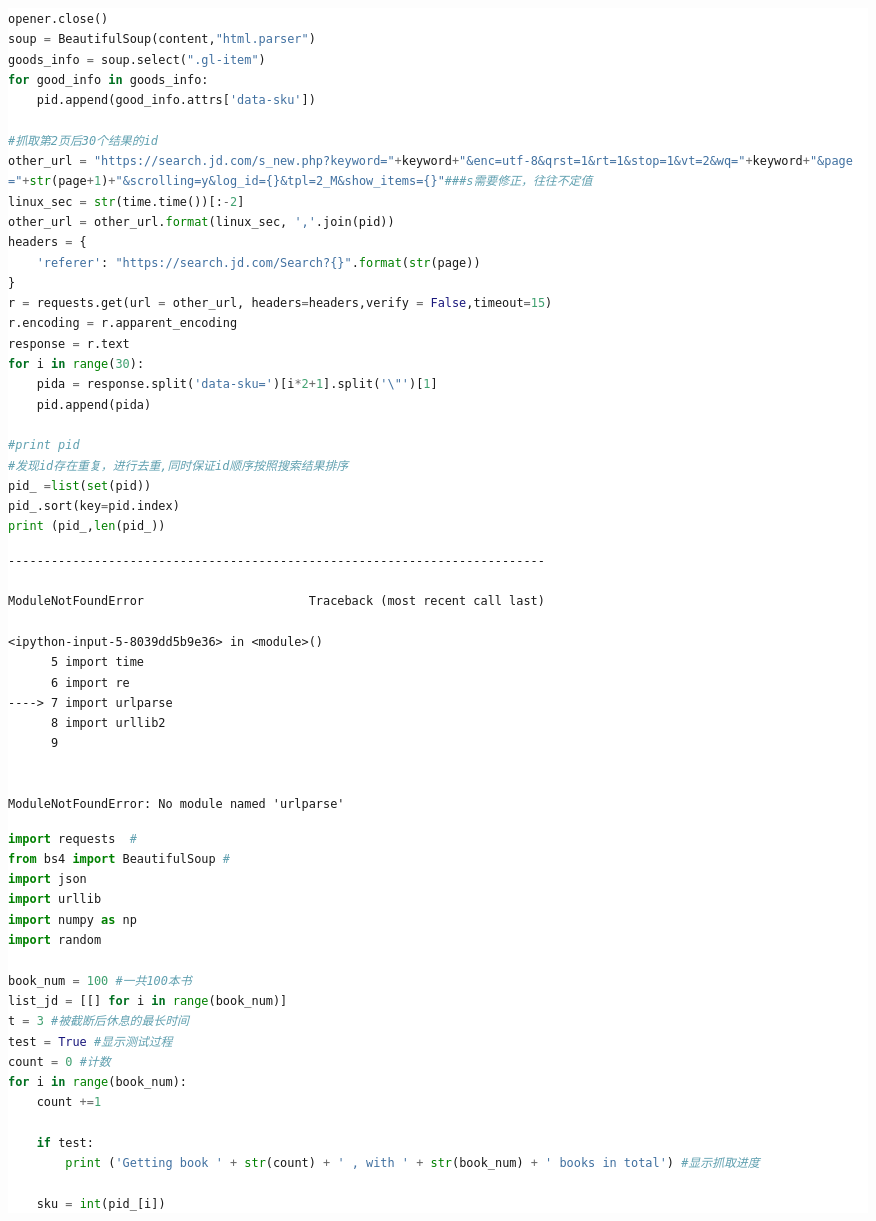 ```python
opener.close()
soup = BeautifulSoup(content,"html.parser")
goods_info = soup.select(".gl-item")
for good_info in goods_info:
    pid.append(good_info.attrs['data-sku'])

#抓取第2页后30个结果的id
other_url = "https://search.jd.com/s_new.php?keyword="+keyword+"&enc=utf-8&qrst=1&rt=1&stop=1&vt=2&wq="+keyword+"&page="+str(page+1)+"&scrolling=y&log_id={}&tpl=2_M&show_items={}"###s需要修正，往往不定值
linux_sec = str(time.time())[:-2]
other_url = other_url.format(linux_sec, ','.join(pid))
headers = {
    'referer': "https://search.jd.com/Search?{}".format(str(page))
}
r = requests.get(url = other_url, headers=headers,verify = False,timeout=15)
r.encoding = r.apparent_encoding
response = r.text
for i in range(30):
    pida = response.split('data-sku=')[i*2+1].split('\"')[1]
    pid.append(pida)

#print pid    
#发现id存在重复，进行去重,同时保证id顺序按照搜索结果排序
pid_ =list(set(pid))
pid_.sort(key=pid.index)
print (pid_,len(pid_))

```


    ---------------------------------------------------------------------------
    
    ModuleNotFoundError                       Traceback (most recent call last)
    
    <ipython-input-5-8039dd5b9e36> in <module>()
          5 import time
          6 import re
    ----> 7 import urlparse
          8 import urllib2
          9 


    ModuleNotFoundError: No module named 'urlparse'



```python
import requests  #
from bs4 import BeautifulSoup #
import json
import urllib
import numpy as np
import random

book_num = 100 #一共100本书
list_jd = [[] for i in range(book_num)]
t = 3 #被截断后休息的最长时间
test = True #显示测试过程
count = 0 #计数
for i in range(book_num):
    count +=1
    
    if test:
        print ('Getting book ' + str(count) + ' , with ' + str(book_num) + ' books in total') #显示抓取进度
    
    sku = int(pid_[i])
```